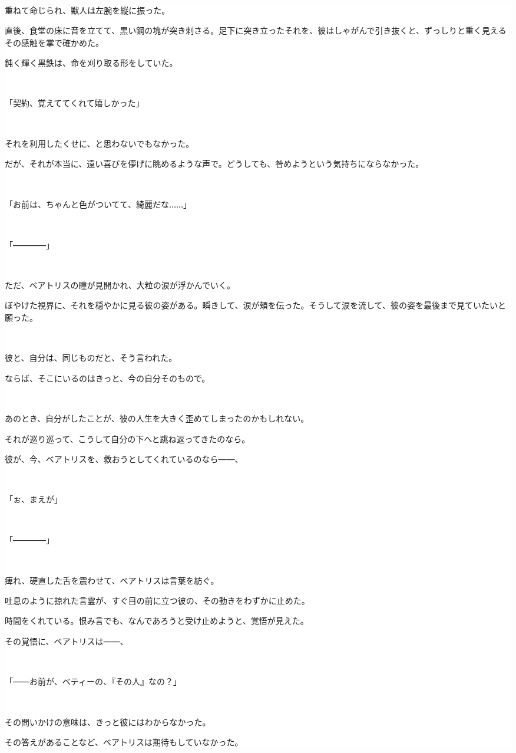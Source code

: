 
重ねて命じられ、獣人は左腕を縦に振った。

直後、食堂の床に音を立てて、黒い鋼の塊が突き刺さる。足下に突き立ったそれを、彼はしゃがんで引き抜くと、ずっしりと重く見えるその感触を掌で確かめた。

鈍く輝く黒鉄は、命を刈り取る形をしていた。

　

「契約、覚えててくれて嬉しかった」

　

それを利用したくせに、と思わないでもなかった。

だが、それが本当に、遠い喜びを儚げに眺めるような声で。どうしても、咎めようという気持ちにならなかった。

　

「お前は、ちゃんと色がついてて、綺麗だな……」

　

「――――」

　

ただ、ベアトリスの瞳が見開かれ、大粒の涙が浮かんでいく。

ぼやけた視界に、それを穏やかに見る彼の姿がある。瞬きして、涙が頬を伝った。そうして涙を流して、彼の姿を最後まで見ていたいと願った。

　

彼と、自分は、同じものだと、そう言われた。

ならば、そこにいるのはきっと、今の自分そのもので。

　

あのとき、自分がしたことが、彼の人生を大きく歪めてしまったのかもしれない。

それが巡り巡って、こうして自分の下へと跳ね返ってきたのなら。

彼が、今、ベアトリスを、救おうとしてくれているのなら――、

　

「ぉ、まえが」

　

「――――」

　

痺れ、硬直した舌を震わせて、ベアトリスは言葉を紡ぐ。

吐息のように掠れた言霊が、すぐ目の前に立つ彼の、その動きをわずかに止めた。

時間をくれている。恨み言でも、なんであろうと受け止めようと、覚悟が見えた。

その覚悟に、ベアトリスは――、

　

「――お前が、ベティーの、『その人』なの？」

　

その問いかけの意味は、きっと彼にはわからなかった。

その答えがあることなど、ベアトリスは期待もしていなかった。
